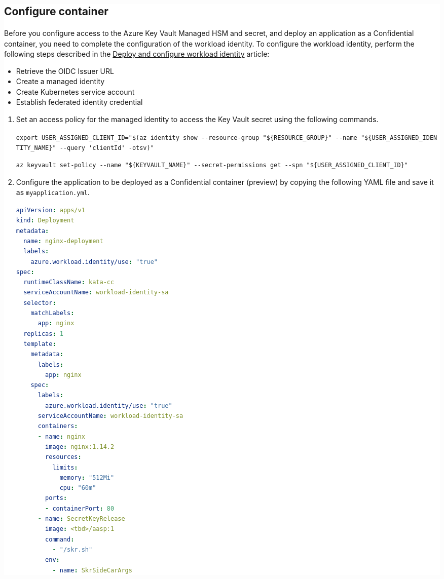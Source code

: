 ## Configure container

Before you configure access to the Azure Key Vault Managed HSM and secret, and deploy an application as a Confidential container, you need to complete the configuration of the workload identity. To configure the workload identity, perform the following steps described in the [Deploy and configure workload identity][deploy-and-configure-workload-identity] article:

* Retrieve the OIDC Issuer URL
* Create a managed identity
* Create Kubernetes service account
* Establish federated identity credential

1. Set an access policy for the managed identity to access the Key Vault secret using the following commands.

    ```azurecli-interactive
    export USER_ASSIGNED_CLIENT_ID="$(az identity show --resource-group "${RESOURCE_GROUP}" --name "${USER_ASSIGNED_IDENTITY_NAME}" --query 'clientId' -otsv)"
    ```

    ```azurecli-interactive
    az keyvault set-policy --name "${KEYVAULT_NAME}" --secret-permissions get --spn "${USER_ASSIGNED_CLIENT_ID}"
    ```

1. Configure the application to be deployed as a Confidential container (preview) by copying the following YAML file and save it as `myapplication.yml`.

    ```yml
    apiVersion: apps/v1
    kind: Deployment
    metadata:
      name: nginx-deployment
      labels:
        azure.workload.identity/use: "true"
    spec:
      runtimeClassName: kata-cc
      serviceAccountName: workload-identity-sa
      selector:
        matchLabels:
          app: nginx
      replicas: 1
      template:
        metadata:
          labels:
            app: nginx
        spec:
          labels:
            azure.workload.identity/use: "true"
          serviceAccountName: workload-identity-sa
          containers:
          - name: nginx
            image: nginx:1.14.2
            resources:
              limits:
                memory: "512Mi"
                cpu: "60m"
            ports:
            - containerPort: 80
          - name: SecretKeyRelease
            image: <tbd>/aasp:1
            command:
              - "/skr.sh"
            env: 
              - name: SkrSideCarArgs

[kubectl]: https://kubernetes.io/docs/reference/kubectl/
[pod-sandboxing-overview]: use-pod-sandboxing.md
[azure-key-vault-managed-hardware-security-module]: ../key-vault/managed-hsm/overview.md
[create-managed-hsm]: ../key-vault/managed-hsm/quick-create-cli.md
[upgrade-cluster-enable-workload-identity]: workload-identity-deploy-cluster.md#update-an-existing-aks-cluster
[deploy-and-configure-workload-identity]: workload-identity-deploy-cluster.md
[entra-id-workload-identity-prerequisites]: ../active-directory/workload-identities/workload-identity-federation-create-trust-user-assigned-managed-identity.md
[cluster-access-and-identity-options]: concepts-identity.md
[DC8as-series]: ../virtual-machines/dcasccv5-dcadsccv5-series.md
[az-aks-get-credentials]: /cli/azure/aks#az_aks_get_credentials
[az-aks-nodepool-add]: /cli/azure/aks/nodepool#az_aks_nodepool_add